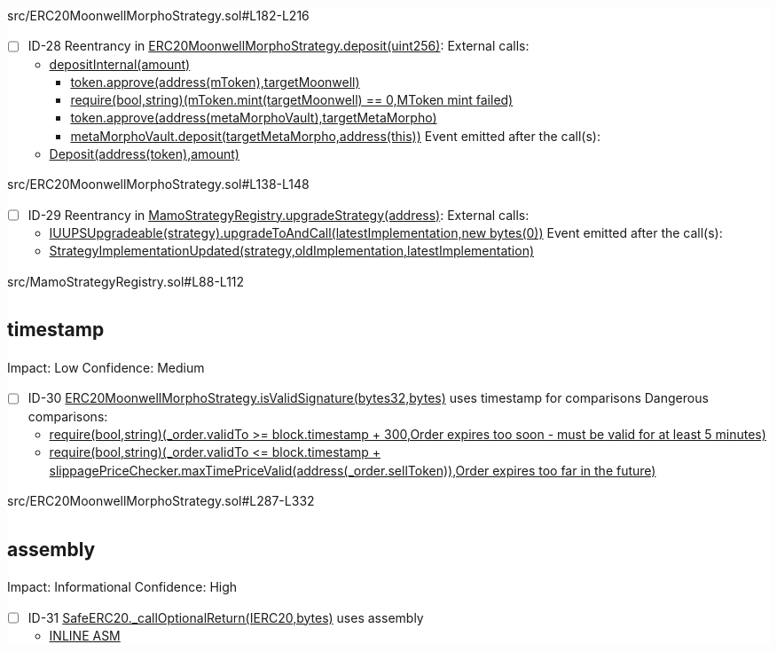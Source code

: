 src/ERC20MoonwellMorphoStrategy.sol#L182-L216


 - [ ] ID-28
Reentrancy in [ERC20MoonwellMorphoStrategy.deposit(uint256)](src/ERC20MoonwellMorphoStrategy.sol#L138-L148):
	External calls:
	- [depositInternal(amount)](src/ERC20MoonwellMorphoStrategy.sol#L145)
		- [token.approve(address(mToken),targetMoonwell)](src/ERC20MoonwellMorphoStrategy.sol#L347)
		- [require(bool,string)(mToken.mint(targetMoonwell) == 0,MToken mint failed)](src/ERC20MoonwellMorphoStrategy.sol#L350)
		- [token.approve(address(metaMorphoVault),targetMetaMorpho)](src/ERC20MoonwellMorphoStrategy.sol#L354)
		- [metaMorphoVault.deposit(targetMetaMorpho,address(this))](src/ERC20MoonwellMorphoStrategy.sol#L357)
	Event emitted after the call(s):
	- [Deposit(address(token),amount)](src/ERC20MoonwellMorphoStrategy.sol#L147)

src/ERC20MoonwellMorphoStrategy.sol#L138-L148


 - [ ] ID-29
Reentrancy in [MamoStrategyRegistry.upgradeStrategy(address)](src/MamoStrategyRegistry.sol#L88-L112):
	External calls:
	- [IUUPSUpgradeable(strategy).upgradeToAndCall(latestImplementation,new bytes(0))](src/MamoStrategyRegistry.sol#L109)
	Event emitted after the call(s):
	- [StrategyImplementationUpdated(strategy,oldImplementation,latestImplementation)](src/MamoStrategyRegistry.sol#L111)

src/MamoStrategyRegistry.sol#L88-L112


## timestamp
Impact: Low
Confidence: Medium
 - [ ] ID-30
[ERC20MoonwellMorphoStrategy.isValidSignature(bytes32,bytes)](src/ERC20MoonwellMorphoStrategy.sol#L287-L332) uses timestamp for comparisons
	Dangerous comparisons:
	- [require(bool,string)(_order.validTo >= block.timestamp + 300,Order expires too soon - must be valid for at least 5 minutes)](src/ERC20MoonwellMorphoStrategy.sol#L294-L297)
	- [require(bool,string)(_order.validTo <= block.timestamp + slippagePriceChecker.maxTimePriceValid(address(_order.sellToken)),Order expires too far in the future)](src/ERC20MoonwellMorphoStrategy.sol#L299-L302)

src/ERC20MoonwellMorphoStrategy.sol#L287-L332


## assembly
Impact: Informational
Confidence: High
 - [ ] ID-31
[SafeERC20._callOptionalReturn(IERC20,bytes)](lib/openzeppelin-contracts/contracts/token/ERC20/utils/SafeERC20.sol#L159-L177) uses assembly
	- [INLINE ASM](lib/openzeppelin-contracts/contracts/token/ERC20/utils/SafeERC20.sol#L162-L172)
